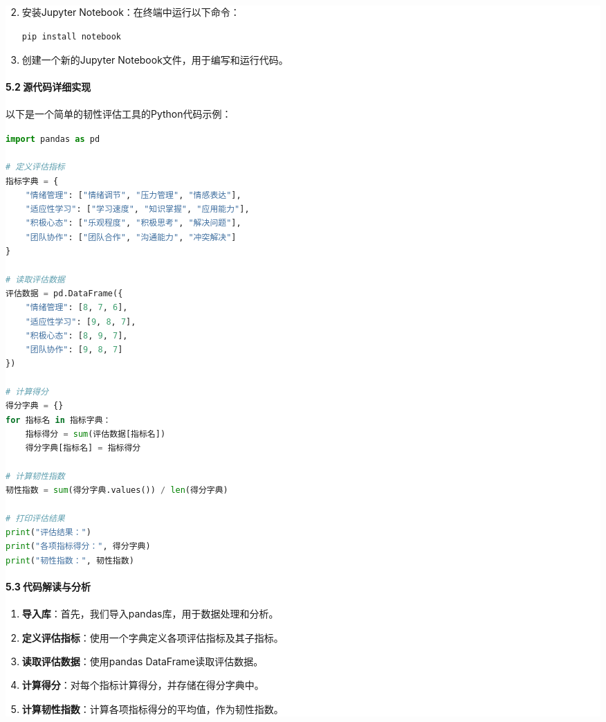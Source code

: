 2. 安装Jupyter Notebook：在终端中运行以下命令：
   ```bash
   pip install notebook
   ```

3. 创建一个新的Jupyter Notebook文件，用于编写和运行代码。

#### 5.2 源代码详细实现

以下是一个简单的韧性评估工具的Python代码示例：

```python
import pandas as pd

# 定义评估指标
指标字典 = {
    "情绪管理": ["情绪调节", "压力管理", "情感表达"],
    "适应性学习": ["学习速度", "知识掌握", "应用能力"],
    "积极心态": ["乐观程度", "积极思考", "解决问题"],
    "团队协作": ["团队合作", "沟通能力", "冲突解决"]
}

# 读取评估数据
评估数据 = pd.DataFrame({
    "情绪管理": [8, 7, 6],
    "适应性学习": [9, 8, 7],
    "积极心态": [8, 9, 7],
    "团队协作": [9, 8, 7]
})

# 计算得分
得分字典 = {}
for 指标名 in 指标字典：
    指标得分 = sum(评估数据[指标名])
    得分字典[指标名] = 指标得分

# 计算韧性指数
韧性指数 = sum(得分字典.values()) / len(得分字典)

# 打印评估结果
print("评估结果：")
print("各项指标得分：", 得分字典)
print("韧性指数：", 韧性指数)
```

#### 5.3 代码解读与分析

1. **导入库**：首先，我们导入pandas库，用于数据处理和分析。

2. **定义评估指标**：使用一个字典定义各项评估指标及其子指标。

3. **读取评估数据**：使用pandas DataFrame读取评估数据。

4. **计算得分**：对每个指标计算得分，并存储在得分字典中。

5. **计算韧性指数**：计算各项指标得分的平均值，作为韧性指数。
